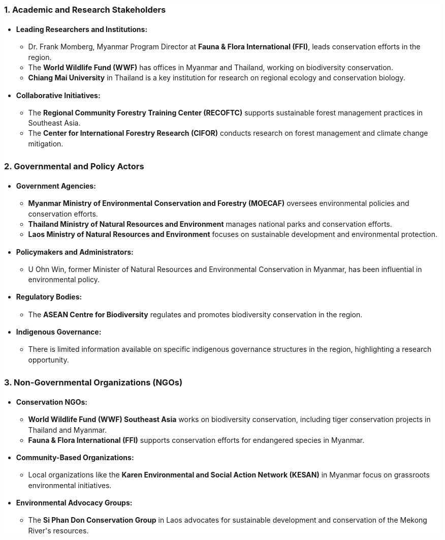 ### 1. Academic and Research Stakeholders

- **Leading Researchers and Institutions:**
  - Dr. Frank Momberg, Myanmar Program Director at **Fauna & Flora International (FFI)**, leads conservation efforts in the region.
  - The **World Wildlife Fund (WWF)** has offices in Myanmar and Thailand, working on biodiversity conservation.
  - **Chiang Mai University** in Thailand is a key institution for research on regional ecology and conservation biology.
  
- **Collaborative Initiatives:**
  - The **Regional Community Forestry Training Center (RECOFTC)** supports sustainable forest management practices in Southeast Asia.
  - The **Center for International Forestry Research (CIFOR)** conducts research on forest management and climate change mitigation.

### 2. Governmental and Policy Actors

- **Government Agencies:**
  - **Myanmar Ministry of Environmental Conservation and Forestry (MOECAF)** oversees environmental policies and conservation efforts.
  - **Thailand Ministry of Natural Resources and Environment** manages national parks and conservation efforts.
  - **Laos Ministry of Natural Resources and Environment** focuses on sustainable development and environmental protection.

- **Policymakers and Administrators:**
  - U Ohn Win, former Minister of Natural Resources and Environmental Conservation in Myanmar, has been influential in environmental policy.
  
- **Regulatory Bodies:**
  - The **ASEAN Centre for Biodiversity** regulates and promotes biodiversity conservation in the region.

- **Indigenous Governance:**
  - There is limited information available on specific indigenous governance structures in the region, highlighting a research opportunity.

### 3. Non-Governmental Organizations (NGOs)

- **Conservation NGOs:**
  - **World Wildlife Fund (WWF) Southeast Asia** works on biodiversity conservation, including tiger conservation projects in Thailand and Myanmar.
  - **Fauna & Flora International (FFI)** supports conservation efforts for endangered species in Myanmar.

- **Community-Based Organizations:**
  - Local organizations like the **Karen Environmental and Social Action Network (KESAN)** in Myanmar focus on grassroots environmental initiatives.

- **Environmental Advocacy Groups:**
  - The **Si Phan Don Conservation Group** in Laos advocates for sustainable development and conservation of the Mekong River's resources.

